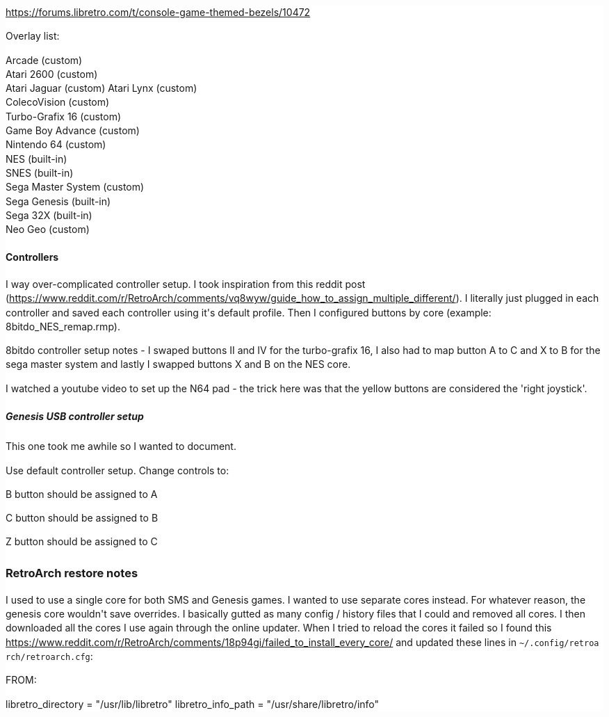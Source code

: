 https://forums.libretro.com/t/console-game-themed-bezels/10472

Overlay list:

Arcade (custom)  
Atari 2600 (custom)  
Atari Jaguar (custom)
Atari Lynx (custom)  
ColecoVision (custom)  
Turbo-Grafix 16 (custom)  
Game Boy Advance (custom)  
Nintendo 64 (custom)  
NES (built-in)  
SNES (built-in)  
Sega Master System (custom)  
Sega Genesis (built-in)  
Sega 32X (built-in)  
Neo Geo (custom)  

#### Controllers

I way over-complicated controller setup. I took inspiration from this reddit post (https://www.reddit.com/r/RetroArch/comments/vq8wyw/guide_how_to_assign_multiple_different/). I literally just plugged in each controller and saved each controller using it's default profile. Then I configured buttons by core (example: 8bitdo_NES_remap.rmp). 

8bitdo controller setup notes - I swaped buttons II and IV for the turbo-grafix 16, I also had to map button A to C and X to B for the sega master system and lastly I swapped buttons X and B on the NES core.

I watched a youtube video to set up the N64 pad - the trick here was that the yellow buttons are considered the 'right joystick'.

##### Genesis USB controller setup

This one took me awhile so I wanted to document.

 Use default controller setup. Change controls to:

B button should be assigned to A

C button should be assigned to B

Z button should be assigned to C

### RetroArch restore notes

I used to use a single core for both SMS and Genesis games. I wanted to use separate cores instead. For whatever reason, the genesis core wouldn't save overrides. I basically gutted as many config / history files that I could and removed all cores. I then downloaded all the cores I use again through the online updater. When I tried to reload the cores it failed so I found this https://www.reddit.com/r/RetroArch/comments/18p94gi/failed_to_install_every_core/ and updated these lines in `~/.config/retroarch/retroarch.cfg`:

FROM:

libretro_directory = "/usr/lib/libretro"
libretro_info_path = "/usr/share/libretro/info"
